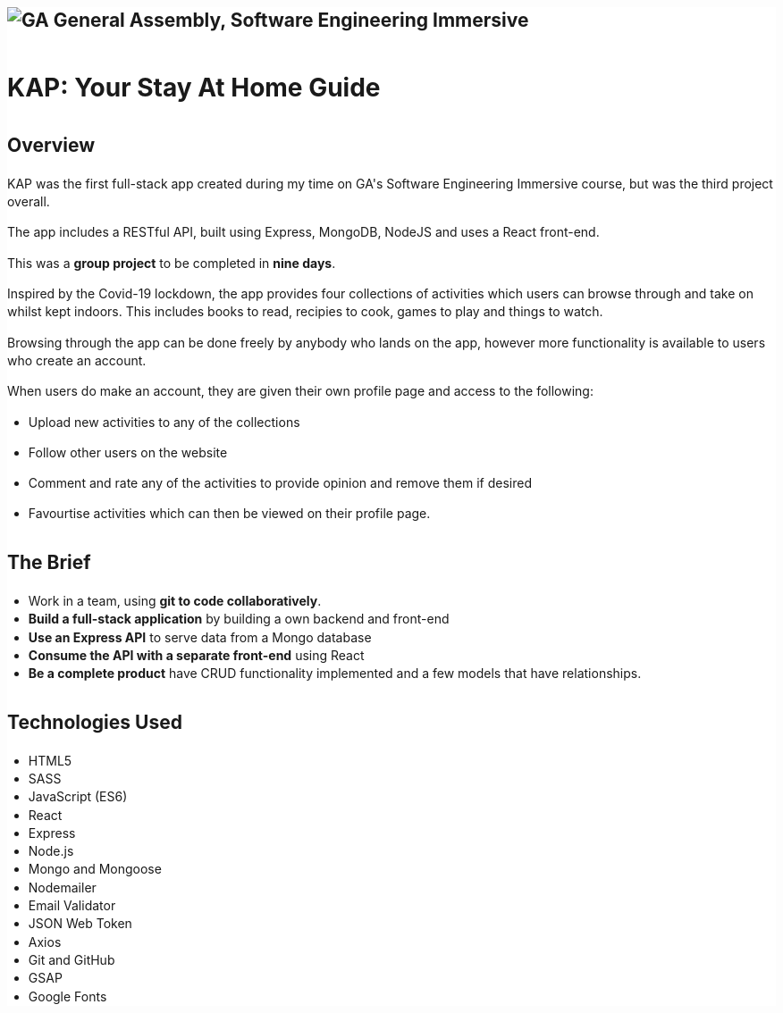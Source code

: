 ## ![GA](https://cloud.githubusercontent.com/assets/40461/8183776/469f976e-1432-11e5-8199-6ac91363302b.png) General Assembly, Software Engineering Immersive

# KAP: Your Stay At Home Guide

## Overview 

KAP was the first full-stack app created during my time on GA's Software Engineering Immersive course, but was the third project overall. 

The app includes a RESTful API, built using Express, MongoDB, NodeJS and uses a React front-end. 

This was a **group project** to be completed in **nine days**.

Inspired by the Covid-19 lockdown, the app provides four collections of activities which users can browse through and take on whilst kept indoors. This includes books to read, recipies to cook, games to play and things to watch. 

Browsing through the app can be done freely by anybody who lands on the app, however more functionality is available to users who create an account. 

When users do make an account, they are given their own profile page and access to the following: 

- Upload new activities to any of the collections

- Follow other users on the website

- Comment and rate any of the activities to provide opinion and remove them if desired

- Favourtise activities which can then be viewed on their profile page.


## The Brief 

* Work in a team, using **git to code collaboratively**.
* **Build a full-stack application** by building a own backend and front-end
* **Use an Express API** to serve data from a Mongo database
* **Consume the API with a separate front-end** using React
* **Be a complete product** have CRUD functionality implemented and a few models that have relationships. 

## Technologies Used 

- HTML5
- SASS
- JavaScript (ES6)
- React
- Express
- Node.js
- Mongo and Mongoose
- Nodemailer
- Email Validator
- JSON Web Token 
- Axios
- Git and GitHub
- GSAP
- Google Fonts
